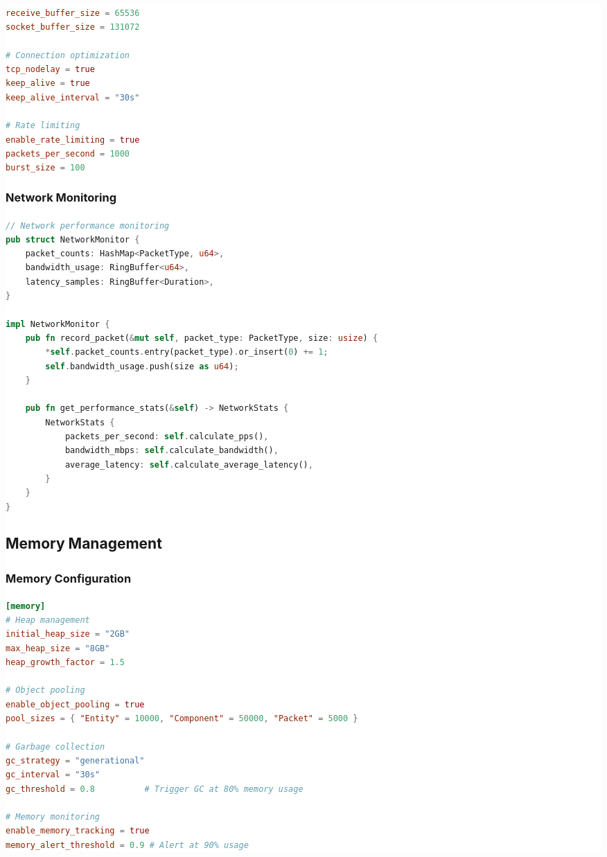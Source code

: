```toml
receive_buffer_size = 65536
socket_buffer_size = 131072

# Connection optimization
tcp_nodelay = true
keep_alive = true
keep_alive_interval = "30s"

# Rate limiting
enable_rate_limiting = true
packets_per_second = 1000
burst_size = 100
```

### Network Monitoring

```rust
// Network performance monitoring
pub struct NetworkMonitor {
    packet_counts: HashMap<PacketType, u64>,
    bandwidth_usage: RingBuffer<u64>,
    latency_samples: RingBuffer<Duration>,
}

impl NetworkMonitor {
    pub fn record_packet(&mut self, packet_type: PacketType, size: usize) {
        *self.packet_counts.entry(packet_type).or_insert(0) += 1;
        self.bandwidth_usage.push(size as u64);
    }
    
    pub fn get_performance_stats(&self) -> NetworkStats {
        NetworkStats {
            packets_per_second: self.calculate_pps(),
            bandwidth_mbps: self.calculate_bandwidth(),
            average_latency: self.calculate_average_latency(),
        }
    }
}
```

## Memory Management

### Memory Configuration

```toml
[memory]
# Heap management
initial_heap_size = "2GB"
max_heap_size = "8GB"
heap_growth_factor = 1.5

# Object pooling
enable_object_pooling = true
pool_sizes = { "Entity" = 10000, "Component" = 50000, "Packet" = 5000 }

# Garbage collection
gc_strategy = "generational"
gc_interval = "30s"
gc_threshold = 0.8          # Trigger GC at 80% memory usage

# Memory monitoring
enable_memory_tracking = true
memory_alert_threshold = 0.9 # Alert at 90% usage
```